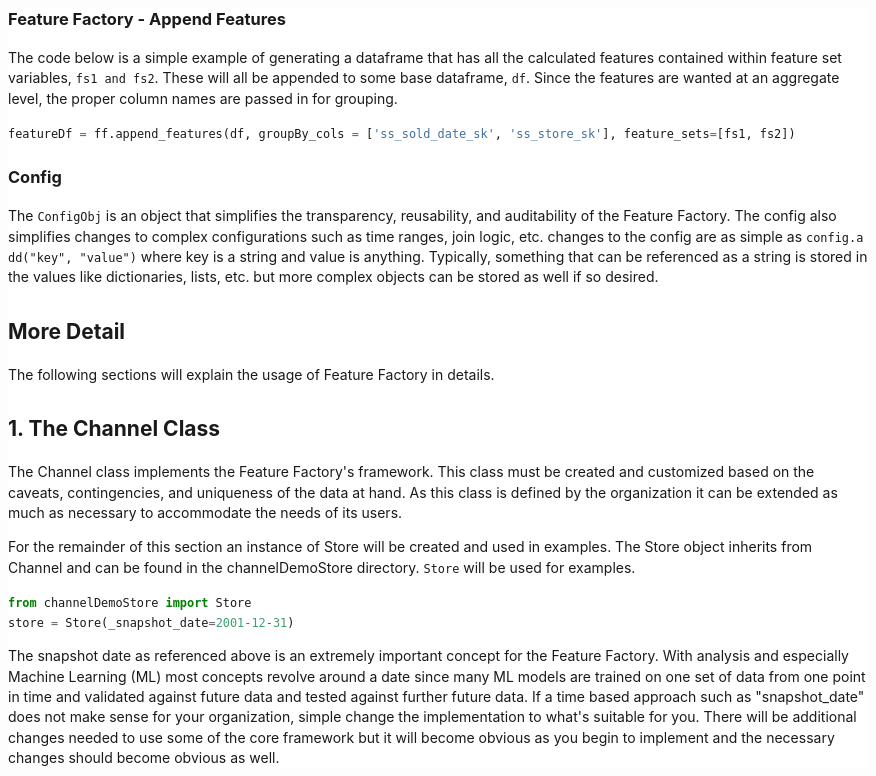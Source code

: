 ### Feature Factory - Append Features
The code below is a simple example of generating a dataframe that has all the calculated features contained
within feature set variables, `fs1 and fs2`. These will all be appended to some base dataframe, `df`. Since
the features are wanted at an aggregate level, the proper column names are passed in for grouping.
```python
featureDf = ff.append_features(df, groupBy_cols = ['ss_sold_date_sk', 'ss_store_sk'], feature_sets=[fs1, fs2])
```

### Config
The `ConfigObj` is an object that simplifies the transparency, reusability, and auditability of the Feature Factory.
The config also simplifies changes to complex configurations such as time ranges, join logic, etc. changes 
to the config are as simple as `config.add("key", "value")` where key is a string and value is anything. Typically,
something that can be referenced as a string is stored in the values like dictionaries, lists, etc. but more complex
objects can be stored as well if so desired.  

## More Detail
The following sections will explain the usage of Feature Factory in details.

## 1. The Channel Class 
The Channel class implements the Feature Factory's framework. This class must be created and customized 
based on the caveats, contingencies, and uniqueness of the data at hand. As this class is defined by the organization
it can be extended as much as necessary to accommodate the needs of its users.

For the remainder of this section an instance of Store will be created and used in examples. The Store object 
inherits from Channel and can be found in the channelDemoStore directory. `Store` will be used for examples. 
```python
from channelDemoStore import Store
store = Store(_snapshot_date=2001-12-31)
```

The snapshot date as referenced above is an extremely important concept for the Feature Factory. With analysis
and especially Machine Learning (ML) most concepts revolve around a date since many ML models are trained on
one set of data from one point in time and validated against future data and tested against further future data.
If a time based approach such as "snapshot_date" does not make sense for your organization, simple change the 
implementation to what's suitable for you. There will be additional changes needed to use some of the core
framework but it will become obvious as you begin to implement and the necessary changes should become obvious as well. 
